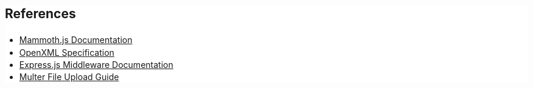 ## References

- [Mammoth.js Documentation](https://github.com/mwilson/mammoth.js)
- [OpenXML Specification](https://ecma-international.org/publications-and-standards/standards/ecma-376/)
- [Express.js Middleware Documentation](https://expressjs.com/en/guide/using-middleware.html)
- [Multer File Upload Guide](https://github.com/expressjs/multer)





